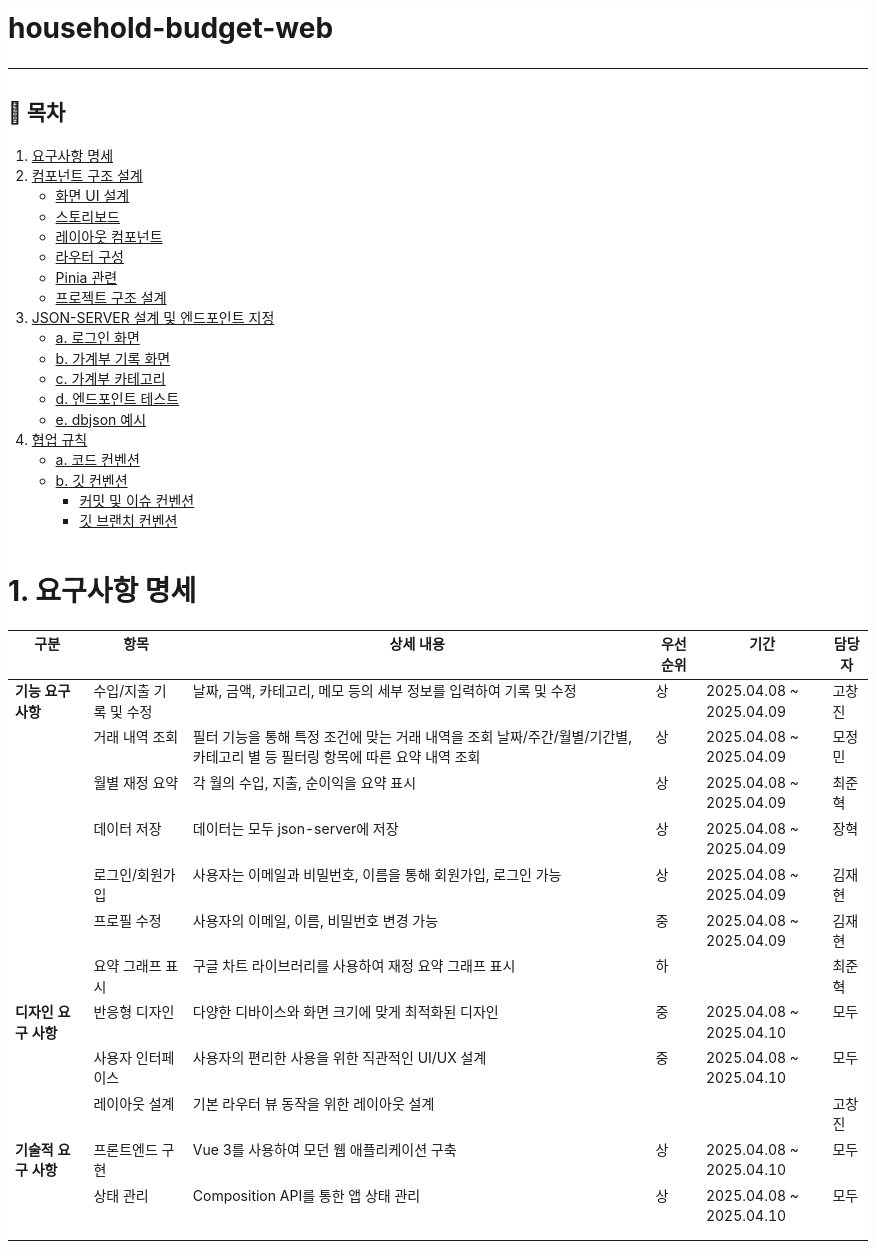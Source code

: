 # household-budget-web
---
## 📑 목차

1. [요구사항 명세](#요구사항-명세)
2. [컴포넌트 구조 설계](#컴포넌트-구조-설계)  
   - [화면 UI 설계](#화면-ui-설계)  
   - [스토리보드](#스토리보드)  
   - [레이아웃 컴포넌트](#레이아웃-컴포넌트)  
   - [라우터 구성](#라우터-구성)  
   - [Pinia 관련](#pinia-관련)  
   - [프로젝트 구조 설계](#프로젝트-구조-설계)  
3. [JSON-SERVER 설계 및 엔드포인트 지정](#json-server-설계-및-엔드포인트-지정)  
   - [a. 로그인 화면](#a-로그인-화면)  
   - [b. 가계부 기록 화면](#b-가계부-기록-화면)  
   - [c. 가계부 카테고리](#c-가계부-카테고리)  
   - [d. 엔드포인트 테스트](#d-엔드포인트-테스트)  
   - [e. dbjson 예시](#e-dbjson-예시)  
4. [협업 규칙](#협업-규칙)  
   - [a. 코드 컨벤션](#a-코드-컨벤션)  
   - [b. 깃 컨벤션](#b-깃-컨벤션)  
     - [커밋 및 이슈 컨벤션](#커밋-및-이슈-컨벤션)  
     - [깃 브랜치 컨벤션](#깃-브랜치-컨벤션)

# 1. 요구사항 명세

| 구분 | 항목 | 상세 내용 | 우선순위 | 기간 | 담당자 |
| --- | --- | --- | --- | --- | --- |
| **기능 요구 사항** | 수입/지출 기록 및 수정 | 날짜, 금액, 카테고리, 메모 등의 세부 정보를 입력하여 기록 및 수정 | 상 | 2025.04.08 ~ 2025.04.09 | 고창진 |
|  | 거래 내역 조회 | 필터 기능을 통해 특정 조건에 맞는 거래 내역을 조회 날짜/주간/월별/기간별, 카테고리 별 등 필터링 항목에 따른 요약 내역 조회 | 상 | 2025.04.08 ~ 2025.04.09 | 모정민 |
|  | 월별 재정 요약 | 각 월의 수입, 지출, 순이익을 요약 표시 | 상 | 2025.04.08 ~ 2025.04.09 | 최준혁 |
|  | 데이터 저장 | 데이터는 모두 json-server에 저장 | 상 | 2025.04.08 ~ 2025.04.09 | 장혁 |
|  | 로그인/회원가입 | 사용자는 이메일과 비밀번호, 이름을 통해 회원가입, 로그인 가능 | 상 | 2025.04.08 ~ 2025.04.09 | 김재현 |
|  | 프로필 수정 | 사용자의 이메일, 이름, 비밀번호 변경 가능 | 중 | 2025.04.08 ~ 2025.04.09 | 김재현 |
|  | 요약 그래프 표시 | 구글 차트 라이브러리를 사용하여 재정 요약 그래프 표시 | 하 |  | 최준혁 |
| **디자인 요구 사항** | 반응형 디자인 | 다양한 디바이스와 화면 크기에 맞게 최적화된 디자인 | 중 | 2025.04.08 ~ 2025.04.10 | 모두 |
|  | 사용자 인터페이스 | 사용자의 편리한 사용을 위한 직관적인 UI/UX 설계 | 중 | 2025.04.08 ~ 2025.04.10 | 모두 |
|  | 레이아웃 설계 | 기본 라우터 뷰 동작을 위한 레이아웃 설계 |  |  | 고창진 |
| **기술적 요구 사항** | 프론트엔드 구현 | Vue 3를 사용하여 모던 웹 애플리케이션 구축 | 상 | 2025.04.08 ~ 2025.04.10 | 모두 |
|  | 상태 관리 | Composition API를 통한 앱 상태 관리 | 상 | 2025.04.08 ~ 2025.04.10 | 모두 |
|  |  |  |  |  |  |
|  |  |  |  |  |  |
